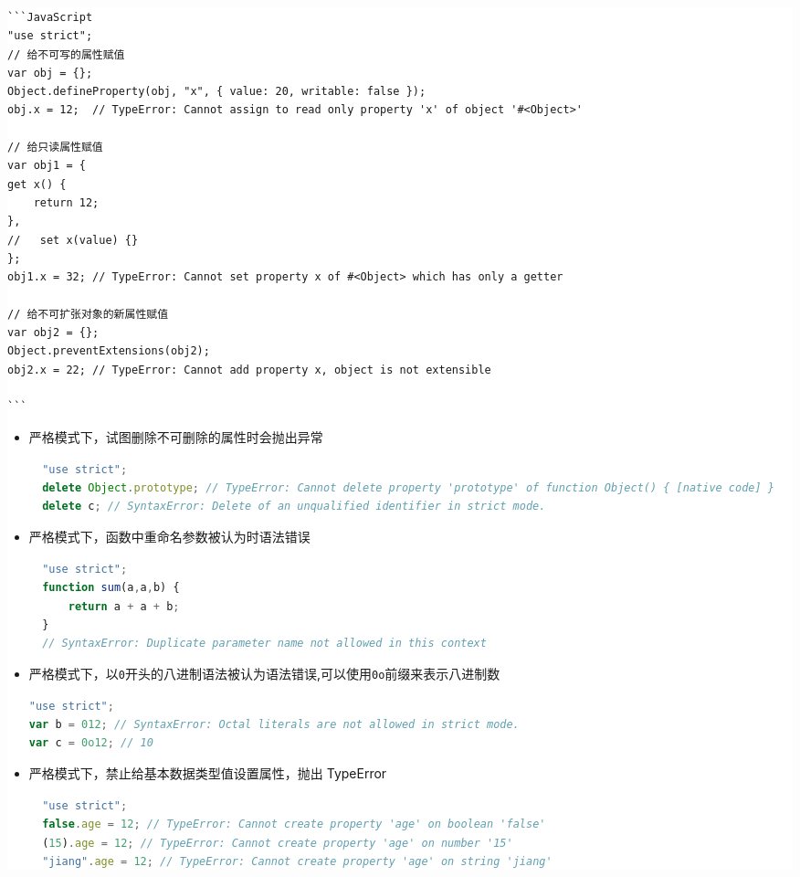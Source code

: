     ```JavaScript
    "use strict";
    // 给不可写的属性赋值
    var obj = {};
    Object.defineProperty(obj, "x", { value: 20, writable: false });
    obj.x = 12;  // TypeError: Cannot assign to read only property 'x' of object '#<Object>'

    // 给只读属性赋值
    var obj1 = {
    get x() {
        return 12;
    },
    //   set x(value) {}
    };
    obj1.x = 32; // TypeError: Cannot set property x of #<Object> which has only a getter

    // 给不可扩张对象的新属性赋值
    var obj2 = {};
    Object.preventExtensions(obj2);
    obj2.x = 22; // TypeError: Cannot add property x, object is not extensible

    ```

- 严格模式下，试图删除不可删除的属性时会抛出异常

  ```JavaScript
    "use strict";
    delete Object.prototype; // TypeError: Cannot delete property 'prototype' of function Object() { [native code] }
    delete c; // SyntaxError: Delete of an unqualified identifier in strict mode.

  ```

- 严格模式下，函数中重命名参数被认为时语法错误

  ```JavaScript
    "use strict";
    function sum(a,a,b) {
        return a + a + b;
    }
    // SyntaxError: Duplicate parameter name not allowed in this context

  ```

- 严格模式下，以`0`开头的八进制语法被认为语法错误,可以使用`0o`前缀来表示八进制数
  ```JavaScript
  "use strict";
  var b = 012; // SyntaxError: Octal literals are not allowed in strict mode.
  var c = 0o12; // 10
  ```
- 严格模式下，禁止给基本数据类型值设置属性，抛出 TypeError
  ```JavaScript
    "use strict";
    false.age = 12; // TypeError: Cannot create property 'age' on boolean 'false'
    (15).age = 12; // TypeError: Cannot create property 'age' on number '15'
    "jiang".age = 12; // TypeError: Cannot create property 'age' on string 'jiang'
  ```
